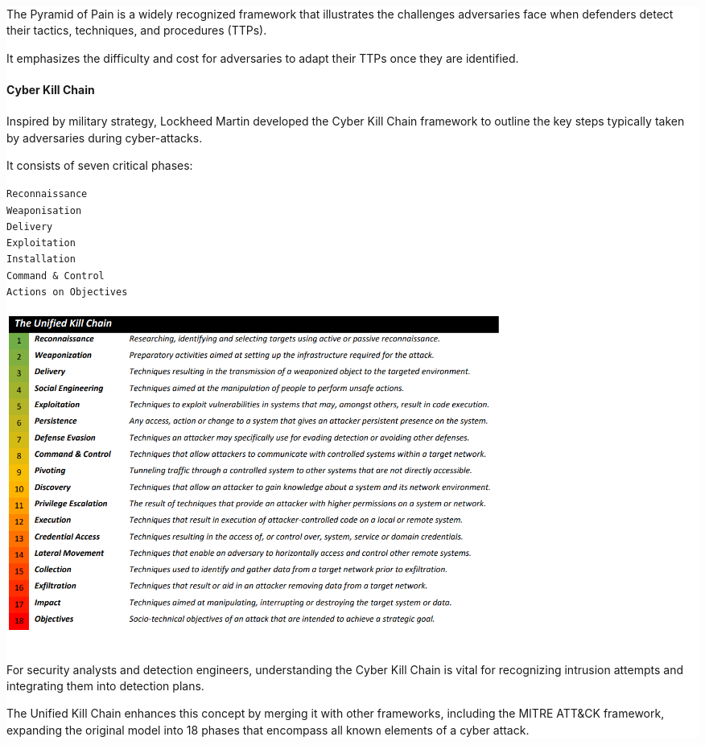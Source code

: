 The Pyramid of Pain is a widely recognized framework that illustrates the challenges adversaries face when defenders detect their tactics, techniques, and procedures (TTPs). 

It emphasizes the difficulty and cost for adversaries to adapt their TTPs once they are identified.


####  **Cyber Kill Chain**

Inspired by military strategy, Lockheed Martin developed the Cyber Kill Chain framework to outline the key steps typically taken by adversaries during cyber-attacks. 

It consists of seven critical phases:

```
Reconnaissance
Weaponisation
Delivery
Exploitation
Installation
Command & Control
Actions on Objectives
```


![4d](https://github.com/elizabethude/portfolio/blob/main/projectimages/tryhackme/introtodetectionengineering/4dd.PNG?raw=true)



For security analysts and detection engineers, understanding the Cyber Kill Chain is vital for recognizing intrusion attempts and integrating them into detection plans. 

The Unified Kill Chain enhances this concept by merging it with other frameworks, including the MITRE ATT&CK framework, expanding the original model into 18 phases that encompass all known elements of a cyber attack.

